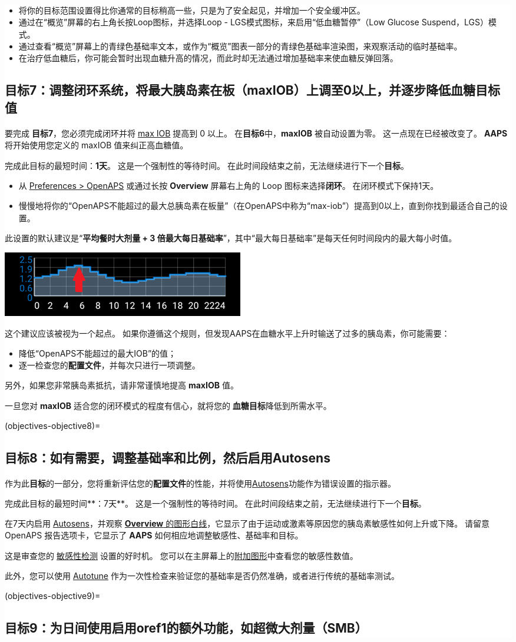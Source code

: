 
- 将你的目标范围设置得比你通常的目标稍高一些，只是为了安全起见，并增加一个安全缓冲区。
- 通过在“概览”屏幕的右上角长按Loop图标，并选择Loop - LGS模式图标，来启用“低血糖暂停”（Low Glucose Suspend，LGS）模式。
- 通过查看“概览”屏幕上的青绿色基础率文本，或作为“概览”图表一部分的青绿色基础率渲染图，来观察活动的临时基础率。
- 在治疗低血糖后，你可能会暂时出现血糖升高的情况，而此时却无法通过增加基础率来使血糖反弹回落。

## 目标7：调整闭环系统，将最大胰岛素在板（maxIOB）上调至0以上，并逐步降低血糖目标值

要完成 **目标7**，您必须完成闭环并将 [max IOB](#Open-APS-features-maximum-total-iob-openaps-cant-go-over) 提高到 0 以上。 在**目标6**中，**maxIOB** 被自动设置为零。 这一点现在已经被改变了。 **AAPS** 将开始使用您定义的 maxIOB 值来纠正高血糖值。

完成此目标的最短时间：**1天**。 这是一个强制性的等待时间。 在此时间段结束之前，无法继续进行下一个**目标**。

- 从 [Preferences > OpenAPS](../SettingUpAaps/Preferences.md) 或通过长按 **Overview** 屏幕右上角的 Loop 图标来选择**闭环**。 在闭环模式下保持1天。

- 慢慢地将你的“OpenAPS不能超过的最大总胰岛素在板量”（在OpenAPS中称为“max-iob”）提高到0以上，直到你找到最适合自己的设置。

此设置的默认建议是“**平均餐时大剂量 + 3 倍最大每日基础率**”，其中“最大每日基础率”是每天任何时间段内的最大每小时值。

![最大每日基础率](../images/MaxDailyBasal2.png)

这个建议应该被视为一个起点。 如果你遵循这个规则，但发现AAPS在血糖水平上升时输送了过多的胰岛素，你可能需要：
* 降低“OpenAPS不能超过的最大IOB”的值；
* 逐一检查您的**配置文件**，并每次只进行一项调整。

另外，如果您非常胰岛素抵抗，请非常谨慎地提高 **maxIOB** 值。

一旦您对 **maxIOB** 适合您的闭环模式的程度有信心，就将您的 **血糖目标**降低到所需水平。

(objectives-objective8)=
## 目标8：如有需要，调整基础率和比例，然后启用Autosens

作为此**目标**的一部分，您将重新评估您的**配置文件**的性能，并将使用[Autosens](#Open-APS-features-autosens)功能作为错误设置的指示器。

完成此目标的最短时间**：7天**。 这是一个强制性的等待时间。 在此时间段结束之前，无法继续进行下一个**目标**。

在7天内启用 [Autosens](../DailyLifeWithAaps/KeyAapsFeatures.md)，并观察 [**Overview** 的图形白线](#AapsScreens-section-g-additional-graphs)，它显示了由于运动或激素等原因您的胰岛素敏感性如何上升或下降。 请留意 OpenAPS 报告选项卡，它显示了 **AAPS** 如何相应地调整敏感性、基础率和目标。

这是审查您的 [敏感性检测](../SettingUpAaps/ConfigBuilder.md#sensitivity-detection) 设置的好时机。 您可以在主屏幕上的[附加图形](../DailyLifeWithAaps/AapsScreens.md#section-g---additional-graphs)中查看您的敏感性数值。

此外，您可以使用 [Autotune](https://openaps.readthedocs.io/en/latest/docs/Customize-Iterate/autotune.html) 作为一次性检查来验证您的基础率是否仍然准确，或者进行传统的基础率测试。

(objectives-objective9)=
## 目标9：为日间使用启用oref1的额外功能，如超微大剂量（SMB）
